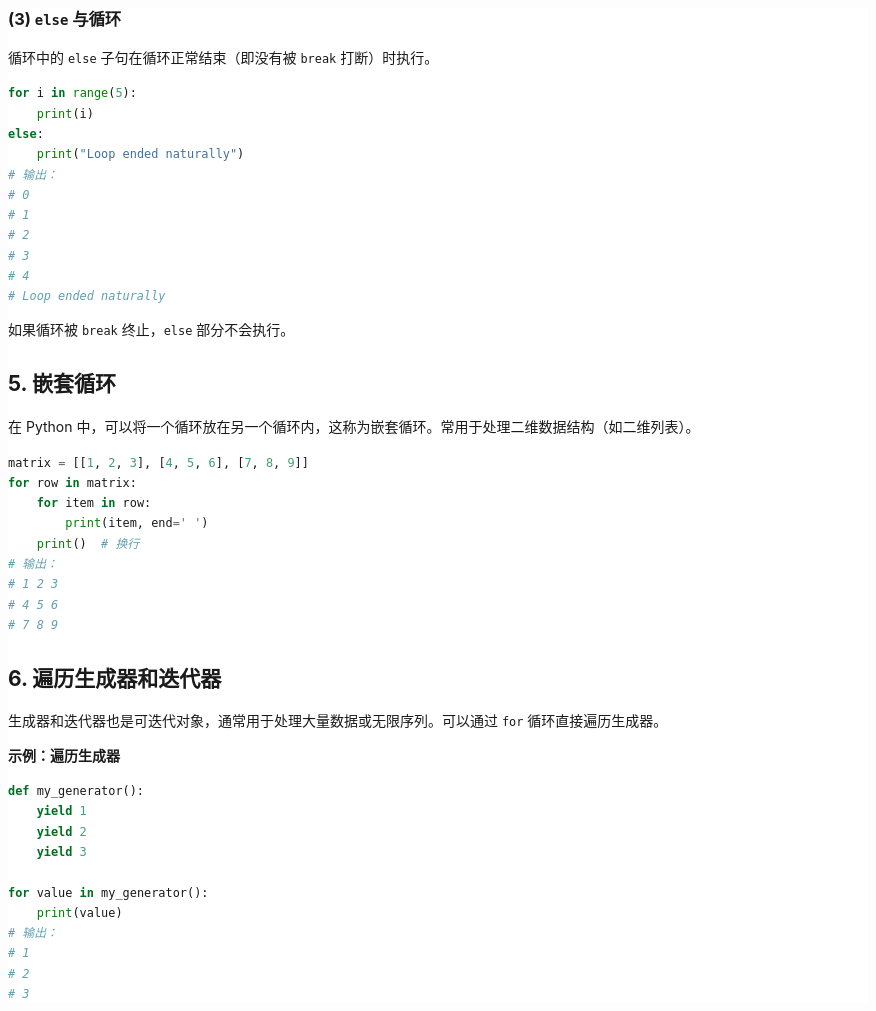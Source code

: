 ### **(3) `else` 与循环**

循环中的 `else` 子句在循环正常结束（即没有被 `break` 打断）时执行。

```python
for i in range(5):
    print(i)
else:
    print("Loop ended naturally")
# 输出：
# 0
# 1
# 2
# 3
# 4
# Loop ended naturally
```

如果循环被 `break` 终止，`else` 部分不会执行。

## 5. **嵌套循环**

在 Python 中，可以将一个循环放在另一个循环内，这称为嵌套循环。常用于处理二维数据结构（如二维列表）。

```python
matrix = [[1, 2, 3], [4, 5, 6], [7, 8, 9]]
for row in matrix:
    for item in row:
        print(item, end=' ')
    print()  # 换行
# 输出：
# 1 2 3 
# 4 5 6 
# 7 8 9
```

## 6. **遍历生成器和迭代器**

生成器和迭代器也是可迭代对象，通常用于处理大量数据或无限序列。可以通过 `for` 循环直接遍历生成器。

**示例：遍历生成器**

```python
def my_generator():
    yield 1
    yield 2
    yield 3

for value in my_generator():
    print(value)
# 输出：
# 1
# 2
# 3
```
